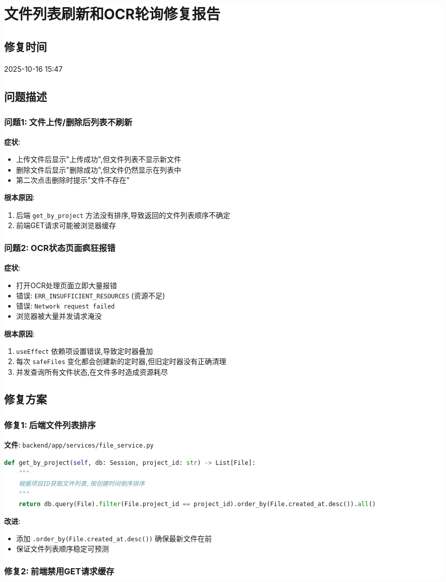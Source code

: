 # 文件列表刷新和OCR轮询修复报告

## 修复时间
2025-10-16 15:47

## 问题描述

### 问题1: 文件上传/删除后列表不刷新
**症状**:
- 上传文件后显示"上传成功",但文件列表不显示新文件
- 删除文件后显示"删除成功",但文件仍然显示在列表中
- 第二次点击删除时提示"文件不存在"

**根本原因**:
1. 后端 `get_by_project` 方法没有排序,导致返回的文件列表顺序不确定
2. 前端GET请求可能被浏览器缓存

### 问题2: OCR状态页面疯狂报错
**症状**:
- 打开OCR处理页面立即大量报错
- 错误: `ERR_INSUFFICIENT_RESOURCES` (资源不足)
- 错误: `Network request failed`
- 浏览器被大量并发请求淹没

**根本原因**:
1. `useEffect` 依赖项设置错误,导致定时器叠加
2. 每次 `safeFiles` 变化都会创建新的定时器,但旧定时器没有正确清理
3. 并发查询所有文件状态,在文件多时造成资源耗尽

## 修复方案

### 修复1: 后端文件列表排序

**文件**: `backend/app/services/file_service.py`

```python
def get_by_project(self, db: Session, project_id: str) -> List[File]:
    """
    根据项目ID获取文件列表,按创建时间倒序排序
    """
    return db.query(File).filter(File.project_id == project_id).order_by(File.created_at.desc()).all()
```

**改进**:
- 添加 `.order_by(File.created_at.desc())` 确保最新文件在前
- 保证文件列表顺序稳定可预测

### 修复2: 前端禁用GET请求缓存
